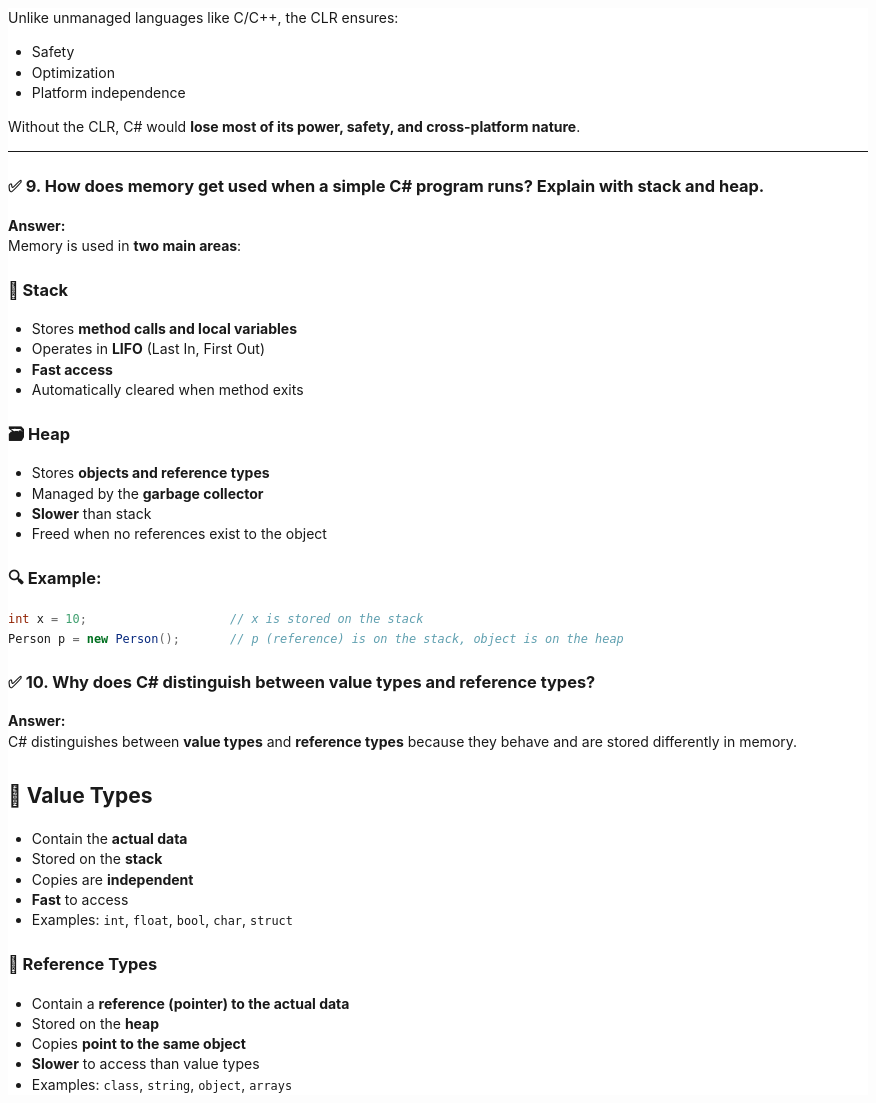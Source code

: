 Unlike unmanaged languages like C/C++, the CLR ensures:
- Safety
- Optimization
- Platform independence

Without the CLR, C# would **lose most of its power, safety, and cross-platform nature**.

---

### ✅ 9. How does memory get used when a simple C# program runs? Explain with stack and heap.

**Answer:**  
Memory is used in **two main areas**:

### 🧮 Stack
- Stores **method calls and local variables**
- Operates in **LIFO** (Last In, First Out)
- **Fast access**
- Automatically cleared when method exits

### 🗃️ Heap
- Stores **objects and reference types**
- Managed by the **garbage collector**
- **Slower** than stack
- Freed when no references exist to the object

### 🔍 Example:
```csharp
int x = 10;                    // x is stored on the stack
Person p = new Person();       // p (reference) is on the stack, object is on the heap
```

### ✅ 10. Why does C# distinguish between value types and reference types?

**Answer:**  
C# distinguishes between **value types** and **reference types** because they behave and are stored differently in memory.

## 📌 Value Types
- Contain the **actual data**
- Stored on the **stack**
- Copies are **independent**
- **Fast** to access
- Examples: `int`, `float`, `bool`, `char`, `struct`

### 🔗 Reference Types
- Contain a **reference (pointer) to the actual data**
- Stored on the **heap**
- Copies **point to the same object**
- **Slower** to access than value types
- Examples: `class`, `string`, `object`, `arrays`
